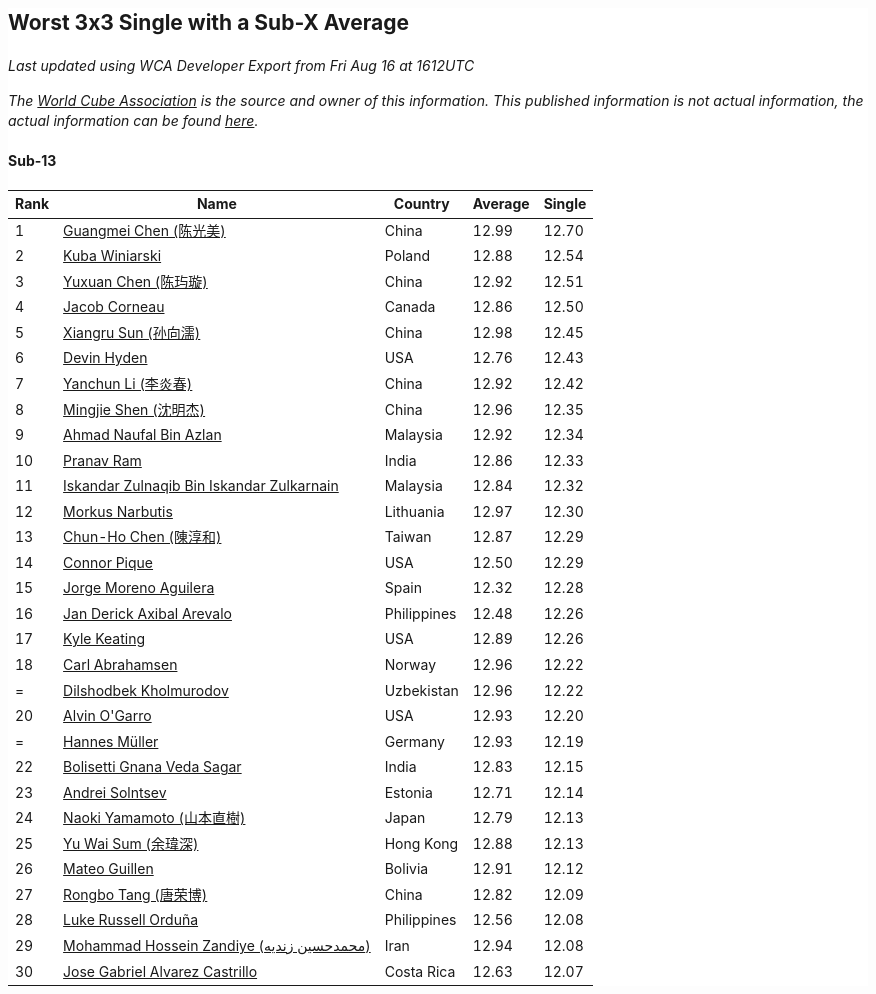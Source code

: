 ## Worst 3x3 Single with a Sub-X Average

*Last updated using WCA Developer Export from Fri Aug 16 at 1612UTC*

*The [World Cube Association](https://www.worldcubeassociation.org) is the source and owner of this information. This published information is not actual information, the actual information can be found [here](https://www.worldcubeassociation.org/results).*

#### Sub-13

|Rank|Name|Country|Average|Single|  
|--|--|--|--|--|  
|1|[Guangmei Chen (陈光美)](https://www.worldcubeassociation.org/persons/2019CHEG04)|China|12.99|12.70|  
|2|[Kuba Winiarski](https://www.worldcubeassociation.org/persons/2013WINI01)|Poland|12.88|12.54|  
|3|[Yuxuan Chen (陈玙璇)](https://www.worldcubeassociation.org/persons/2016CHEN28)|China|12.92|12.51|  
|4|[Jacob Corneau](https://www.worldcubeassociation.org/persons/2015CORN05)|Canada|12.86|12.50|  
|5|[Xiangru Sun (孙向濡)](https://www.worldcubeassociation.org/persons/2017SUNX05)|China|12.98|12.45|  
|6|[Devin Hyden](https://www.worldcubeassociation.org/persons/2015HYDE01)|USA|12.76|12.43|  
|7|[Yanchun Li (李炎春)](https://www.worldcubeassociation.org/persons/2016LIYA02)|China|12.92|12.42|  
|8|[Mingjie Shen (沈明杰)](https://www.worldcubeassociation.org/persons/2016SHEN05)|China|12.96|12.35|  
|9|[Ahmad Naufal Bin Azlan](https://www.worldcubeassociation.org/persons/2018AZLA01)|Malaysia|12.92|12.34|  
|10|[Pranav Ram](https://www.worldcubeassociation.org/persons/2013RAMP01)|India|12.86|12.33|  
|11|[Iskandar Zulnaqib Bin Iskandar Zulkarnain](https://www.worldcubeassociation.org/persons/2016ZULK02)|Malaysia|12.84|12.32|  
|12|[Morkus Narbutis](https://www.worldcubeassociation.org/persons/2017NARB01)|Lithuania|12.97|12.30|  
|13|[Chun-Ho Chen (陳淳和)](https://www.worldcubeassociation.org/persons/2017CHEC10)|Taiwan|12.87|12.29|  
|14|[Connor Pique](https://www.worldcubeassociation.org/persons/2017PIQU01)|USA|12.50|12.29|  
|15|[Jorge Moreno Aguilera](https://www.worldcubeassociation.org/persons/2016AGUI01)|Spain|12.32|12.28|  
|16|[Jan Derick Axibal Arevalo](https://www.worldcubeassociation.org/persons/2016AREV04)|Philippines|12.48|12.26|  
|17|[Kyle Keating](https://www.worldcubeassociation.org/persons/2015KEAT01)|USA|12.89|12.26|  
|18|[Carl Abrahamsen](https://www.worldcubeassociation.org/persons/2018ABRA12)|Norway|12.96|12.22|  
|=|[Dilshodbek Kholmurodov](https://www.worldcubeassociation.org/persons/2017KHOL05)|Uzbekistan|12.96|12.22|  
|20|[Alvin O'Garro](https://www.worldcubeassociation.org/persons/2016OGAR01)|USA|12.93|12.20|  
|=|[Hannes Müller](https://www.worldcubeassociation.org/persons/2018MULL07)|Germany|12.93|12.19|  
|22|[Bolisetti Gnana Veda Sagar](https://www.worldcubeassociation.org/persons/2017SAGA01)|India|12.83|12.15|  
|23|[Andrei Solntsev](https://www.worldcubeassociation.org/persons/2018SOLN01)|Estonia|12.71|12.14|  
|24|[Naoki Yamamoto (山本直樹)](https://www.worldcubeassociation.org/persons/2013YAMA03)|Japan|12.79|12.13|  
|25|[Yu Wai Sum (余瑋深)](https://www.worldcubeassociation.org/persons/2019SUMY01)|Hong Kong|12.88|12.13|  
|26|[Mateo Guillen](https://www.worldcubeassociation.org/persons/2017GUIL04)|Bolivia|12.91|12.12|  
|27|[Rongbo Tang (唐荣博)](https://www.worldcubeassociation.org/persons/2017TANG39)|China|12.82|12.09|  
|28|[Luke Russell Orduña](https://www.worldcubeassociation.org/persons/2016ORDU01)|Philippines|12.56|12.08|  
|29|[Mohammad Hossein Zandiye (محمدحسین زندیه)](https://www.worldcubeassociation.org/persons/2016ZAND01)|Iran|12.94|12.08|  
|30|[Jose Gabriel Alvarez Castrillo](https://www.worldcubeassociation.org/persons/2017CAST46)|Costa Rica|12.63|12.07|  